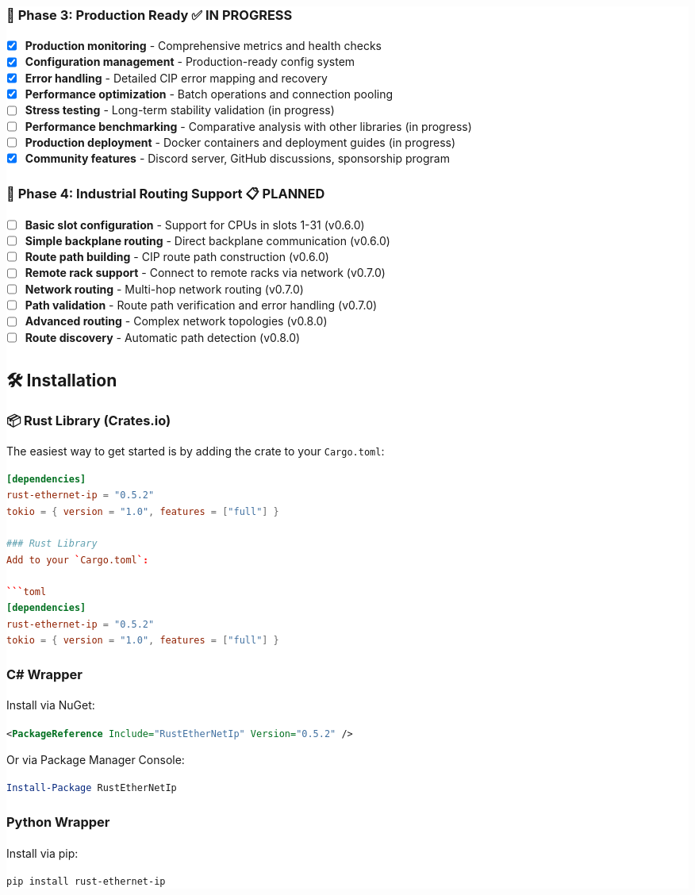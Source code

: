 ### 🎯 **Phase 3: Production Ready** ✅ **IN PROGRESS**
- [x] **Production monitoring** - Comprehensive metrics and health checks
- [x] **Configuration management** - Production-ready config system
- [x] **Error handling** - Detailed CIP error mapping and recovery
- [x] **Performance optimization** - Batch operations and connection pooling
- [ ] **Stress testing** - Long-term stability validation (in progress)
- [ ] **Performance benchmarking** - Comparative analysis with other libraries (in progress)
- [ ] **Production deployment** - Docker containers and deployment guides (in progress)
- [x] **Community features** - Discord server, GitHub discussions, sponsorship program

### 🚀 **Phase 4: Industrial Routing Support** 📋 **PLANNED**
- [ ] **Basic slot configuration** - Support for CPUs in slots 1-31 (v0.6.0)
- [ ] **Simple backplane routing** - Direct backplane communication (v0.6.0)
- [ ] **Route path building** - CIP route path construction (v0.6.0)
- [ ] **Remote rack support** - Connect to remote racks via network (v0.7.0)
- [ ] **Network routing** - Multi-hop network routing (v0.7.0)
- [ ] **Path validation** - Route path verification and error handling (v0.7.0)
- [ ] **Advanced routing** - Complex network topologies (v0.8.0)
- [ ] **Route discovery** - Automatic path detection (v0.8.0)

## 🛠️ **Installation**

### 📦 **Rust Library (Crates.io)**

The easiest way to get started is by adding the crate to your `Cargo.toml`:

```toml
[dependencies]
rust-ethernet-ip = "0.5.2"
tokio = { version = "1.0", features = ["full"] }

### Rust Library
Add to your `Cargo.toml`:

```toml
[dependencies]
rust-ethernet-ip = "0.5.2"
tokio = { version = "1.0", features = ["full"] }
```

### C# Wrapper
Install via NuGet:

```xml
<PackageReference Include="RustEtherNetIp" Version="0.5.2" />
```

Or via Package Manager Console:
```powershell
Install-Package RustEtherNetIp
```

### Python Wrapper
Install via pip:
```bash
pip install rust-ethernet-ip
```
